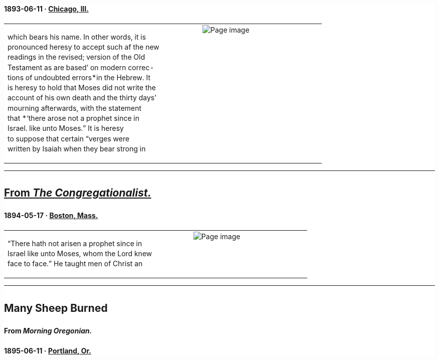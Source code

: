 #### 1893-06-11 &middot; [Chicago, Ill.](http://dbpedia.org/resource/Chicago)

<table style="width: 100%;"><tr><td style="width: 50%">

  
which bears his name. In other words, it is  
pronounced heresy to accept such af the new  
readings in the revised; version of the Old  
Testament as are based’ on modern correc-  
tions of undoubted errors*in the Hebrew. It  
is heresy to hold that Moses did not write the  
account of his own death and the thirty days’  
mourning afterwards, with the statement  
that *‘there arose not a prophet since in  
Israel. like unto Moses.” It is heresy  
to suppose that certain “verges were  
written by Isaiah when they bear strong in
</td><td style="width: 50%; max-height: 75%; margin: auto; display: block;">
<img alt="Page image" src="https://iiif.archive.org/image/iiif/2/per_chicago-daily-tribune_the-chicago-sunday-tribu_1893-06-11_52_162%2Fper_chicago-daily-tribune_the-chicago-sunday-tribu_1893-06-11_52_162_jp2.zip%2Fper_chicago-daily-tribune_the-chicago-sunday-tribu_1893-06-11_52_162_jp2%2Fper_chicago-daily-tribune_the-chicago-sunday-tribu_1893-06-11_52_162_0028.jp2/pct:31.509592403591498,33.01162308011623,11.155610102706543,5.878995433789954/600,/0/default.jpg"/>
</td>
</tr></table>

---

## [From _The Congregationalist._](https://archive.org/details/sim_congregationalist-and-herald-of-gospel-liberty_1894-05-17_79_20/page/n18/mode/1up?view=theater)

#### 1894-05-17 &middot; [Boston, Mass.](http://dbpedia.org/resource/Boston)

<table style="width: 100%;"><tr><td style="width: 50%">

  
“There hath not arisen a prophet since in  
Israel like unto Moses, whom the Lord knew  
face to face.” He taught men of Christ an
</td><td style="width: 50%; max-height: 75%; margin: auto; display: block;">
<img alt="Page image" src="https://iiif.archive.org/image/iiif/2/sim_congregationalist-and-herald-of-gospel-liberty_1894-05-17_79_20%2Fsim_congregationalist-and-herald-of-gospel-liberty_1894-05-17_79_20_jp2.zip%2Fsim_congregationalist-and-herald-of-gospel-liberty_1894-05-17_79_20_jp2%2Fsim_congregationalist-and-herald-of-gospel-liberty_1894-05-17_79_20_0018.jp2/pct:8.366013071895425,23.240589198036005,25.784313725490197,2.434533551554828/600,/0/default.jpg"/>
</td>
</tr></table>

---

## Many Sheep Burned

#### From _Morning Oregonian._

#### 1895-06-11 &middot; [Portland, Or.](http://dbpedia.org/resource/Portland%2C_Oregon)
